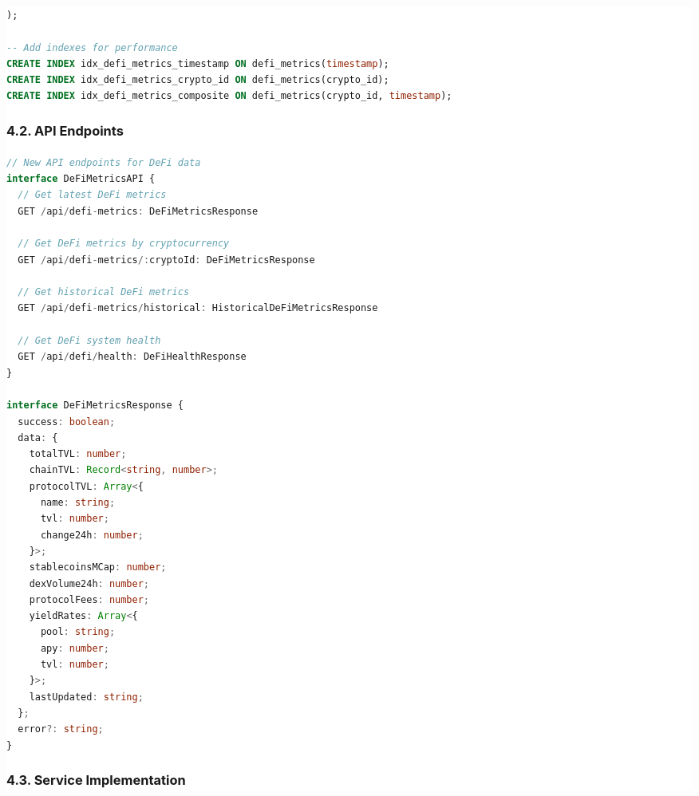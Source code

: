 ```sql
);

-- Add indexes for performance
CREATE INDEX idx_defi_metrics_timestamp ON defi_metrics(timestamp);
CREATE INDEX idx_defi_metrics_crypto_id ON defi_metrics(crypto_id);
CREATE INDEX idx_defi_metrics_composite ON defi_metrics(crypto_id, timestamp);
```

### 4.2. API Endpoints

```typescript
// New API endpoints for DeFi data
interface DeFiMetricsAPI {
  // Get latest DeFi metrics
  GET /api/defi-metrics: DeFiMetricsResponse
  
  // Get DeFi metrics by cryptocurrency
  GET /api/defi-metrics/:cryptoId: DeFiMetricsResponse
  
  // Get historical DeFi metrics
  GET /api/defi-metrics/historical: HistoricalDeFiMetricsResponse
  
  // Get DeFi system health
  GET /api/defi/health: DeFiHealthResponse
}

interface DeFiMetricsResponse {
  success: boolean;
  data: {
    totalTVL: number;
    chainTVL: Record<string, number>;
    protocolTVL: Array<{
      name: string;
      tvl: number;
      change24h: number;
    }>;
    stablecoinsMCap: number;
    dexVolume24h: number;
    protocolFees: number;
    yieldRates: Array<{
      pool: string;
      apy: number;
      tvl: number;
    }>;
    lastUpdated: string;
  };
  error?: string;
}
```

### 4.3. Service Implementation

